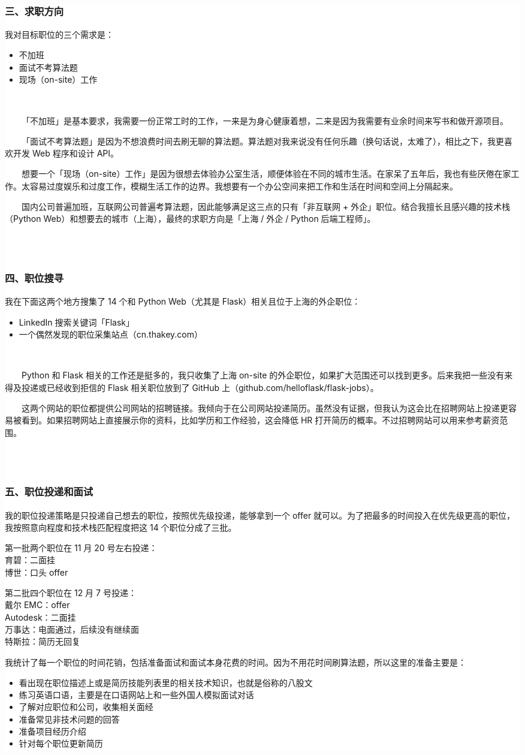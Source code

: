 ### 三、求职方向
我对目标职位的三个需求是：      
- 不加班
- 面试不考算法题
- 现场（on-site）工作

<br>

&emsp;&emsp;「不加班」是基本要求，我需要一份正常工时的工作，一来是为身心健康着想，二来是因为我需要有业余时间来写书和做开源项目。      

&emsp;&emsp;「面试不考算法题」是因为不想浪费时间去刷无聊的算法题。算法题对我来说没有任何乐趣（换句话说，太难了），相比之下，我更喜欢开发 Web 程序和设计 API。      

&emsp;&emsp;想要一个「现场（on-site）工作」是因为很想去体验办公室生活，顺便体验在不同的城市生活。在家呆了五年后，我也有些厌倦在家工作。太容易过度娱乐和过度工作，模糊生活工作的边界。我想要有一个办公空间来把工作和生活在时间和空间上分隔起来。           

&emsp;&emsp;国内公司普遍加班，互联网公司普遍考算法题，因此能够满足这三点的只有「非互联网 + 外企」职位。结合我擅长且感兴趣的技术栈（Python Web）和想要去的城市（上海），最终的求职方向是「上海 / 外企 / Python 后端工程师」。

<br>
<br>

### 四、职位搜寻
我在下面这两个地方搜集了 14 个和 Python Web（尤其是 Flask）相关且位于上海的外企职位：       
- LinkedIn 搜索关键词「Flask」
- 一个偶然发现的职位采集站点（cn.thakey.com）

<br>

&emsp;&emsp;Python 和 Flask 相关的工作还是挺多的，我只收集了上海 on-site 的外企职位，如果扩大范围还可以找到更多。后来我把一些没有来得及投递或已经收到拒信的 Flask 相关职位放到了 GitHub 上（github.com/helloflask/flask-jobs）。      

&emsp;&emsp;这两个网站的职位都提供公司网站的招聘链接。我倾向于在公司网站投递简历。虽然没有证据，但我认为这会比在招聘网站上投递更容易被看到。如果招聘网站上直接展示你的资料，比如学历和工作经验，这会降低 HR 打开简历的概率。不过招聘网站可以用来参考薪资范围。     

<br>
<br>

### 五、职位投递和面试
我的职位投递策略是只投递自己想去的职位，按照优先级投递，能够拿到一个 offer 就可以。为了把最多的时间投入在优先级更高的职位，我按照意向程度和技术栈匹配程度把这 14 个职位分成了三批。        

第一批两个职位在 11 月 20 号左右投递：          
育碧：二面挂      
博世：口头 offer       

第二批四个职位在 12 月 7 号投递：      
戴尔 EMC：offer     
Autodesk：二面挂     
万事达：电面通过，后续没有继续面     
特斯拉：简历无回复      

我统计了每一个职位的时间花销，包括准备面试和面试本身花费的时间。因为不用花时间刷算法题，所以这里的准备主要是：       
- 看出现在职位描述上或是简历技能列表里的相关技术知识，也就是俗称的八股文
- 练习英语口语，主要是在口语网站上和一些外国人模拟面试对话
- 了解对应职位和公司，收集相关面经
- 准备常见非技术问题的回答
- 准备项目经历介绍
- 针对每个职位更新简历
